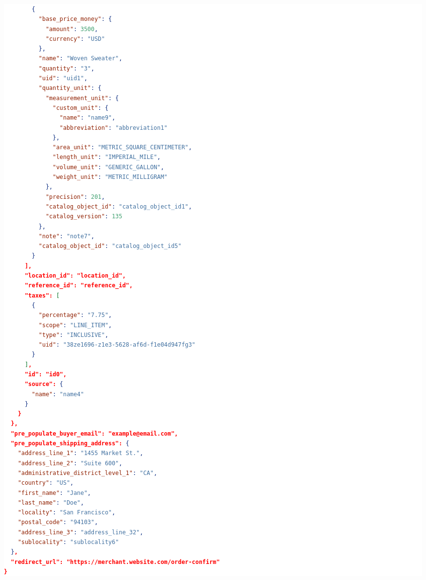 ```json
        {
          "base_price_money": {
            "amount": 3500,
            "currency": "USD"
          },
          "name": "Woven Sweater",
          "quantity": "3",
          "uid": "uid1",
          "quantity_unit": {
            "measurement_unit": {
              "custom_unit": {
                "name": "name9",
                "abbreviation": "abbreviation1"
              },
              "area_unit": "METRIC_SQUARE_CENTIMETER",
              "length_unit": "IMPERIAL_MILE",
              "volume_unit": "GENERIC_GALLON",
              "weight_unit": "METRIC_MILLIGRAM"
            },
            "precision": 201,
            "catalog_object_id": "catalog_object_id1",
            "catalog_version": 135
          },
          "note": "note7",
          "catalog_object_id": "catalog_object_id5"
        }
      ],
      "location_id": "location_id",
      "reference_id": "reference_id",
      "taxes": [
        {
          "percentage": "7.75",
          "scope": "LINE_ITEM",
          "type": "INCLUSIVE",
          "uid": "38ze1696-z1e3-5628-af6d-f1e04d947fg3"
        }
      ],
      "id": "id0",
      "source": {
        "name": "name4"
      }
    }
  },
  "pre_populate_buyer_email": "example@email.com",
  "pre_populate_shipping_address": {
    "address_line_1": "1455 Market St.",
    "address_line_2": "Suite 600",
    "administrative_district_level_1": "CA",
    "country": "US",
    "first_name": "Jane",
    "last_name": "Doe",
    "locality": "San Francisco",
    "postal_code": "94103",
    "address_line_3": "address_line_32",
    "sublocality": "sublocality6"
  },
  "redirect_url": "https://merchant.website.com/order-confirm"
}
```

